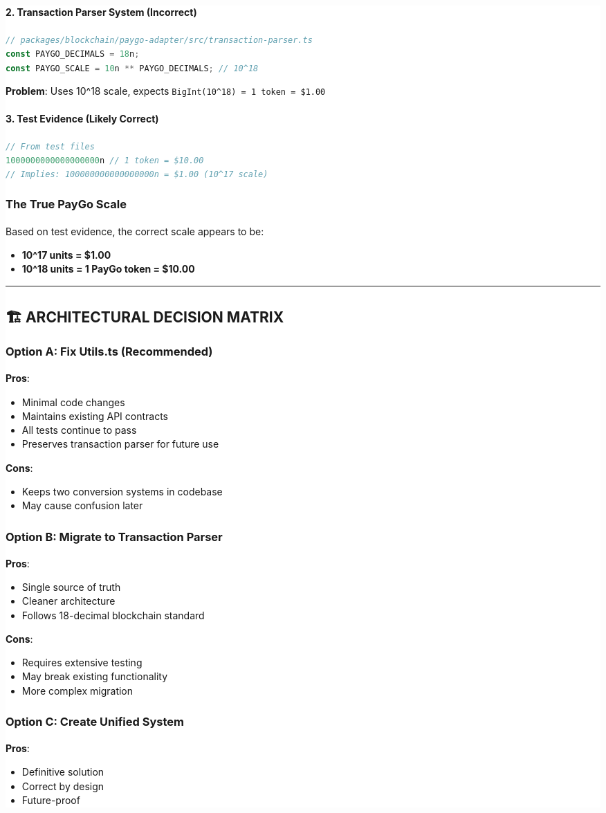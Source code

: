 #### **2. Transaction Parser System (Incorrect)**
```typescript
// packages/blockchain/paygo-adapter/src/transaction-parser.ts
const PAYGO_DECIMALS = 18n;
const PAYGO_SCALE = 10n ** PAYGO_DECIMALS; // 10^18
```
**Problem**: Uses 10^18 scale, expects `BigInt(10^18) = 1 token = $1.00`

#### **3. Test Evidence (Likely Correct)**
```javascript
// From test files
1000000000000000000n // 1 token = $10.00
// Implies: 100000000000000000n = $1.00 (10^17 scale)
```

### **The True PayGo Scale**

Based on test evidence, the correct scale appears to be:
- **10^17 units = $1.00**
- **10^18 units = 1 PayGo token = $10.00**

---

## 🏗️ **ARCHITECTURAL DECISION MATRIX**

### **Option A: Fix Utils.ts (Recommended)**
**Pros**:
- Minimal code changes
- Maintains existing API contracts
- All tests continue to pass
- Preserves transaction parser for future use

**Cons**:
- Keeps two conversion systems in codebase
- May cause confusion later

### **Option B: Migrate to Transaction Parser**
**Pros**:
- Single source of truth
- Cleaner architecture
- Follows 18-decimal blockchain standard

**Cons**:
- Requires extensive testing
- May break existing functionality
- More complex migration

### **Option C: Create Unified System**
**Pros**:
- Definitive solution
- Correct by design
- Future-proof
